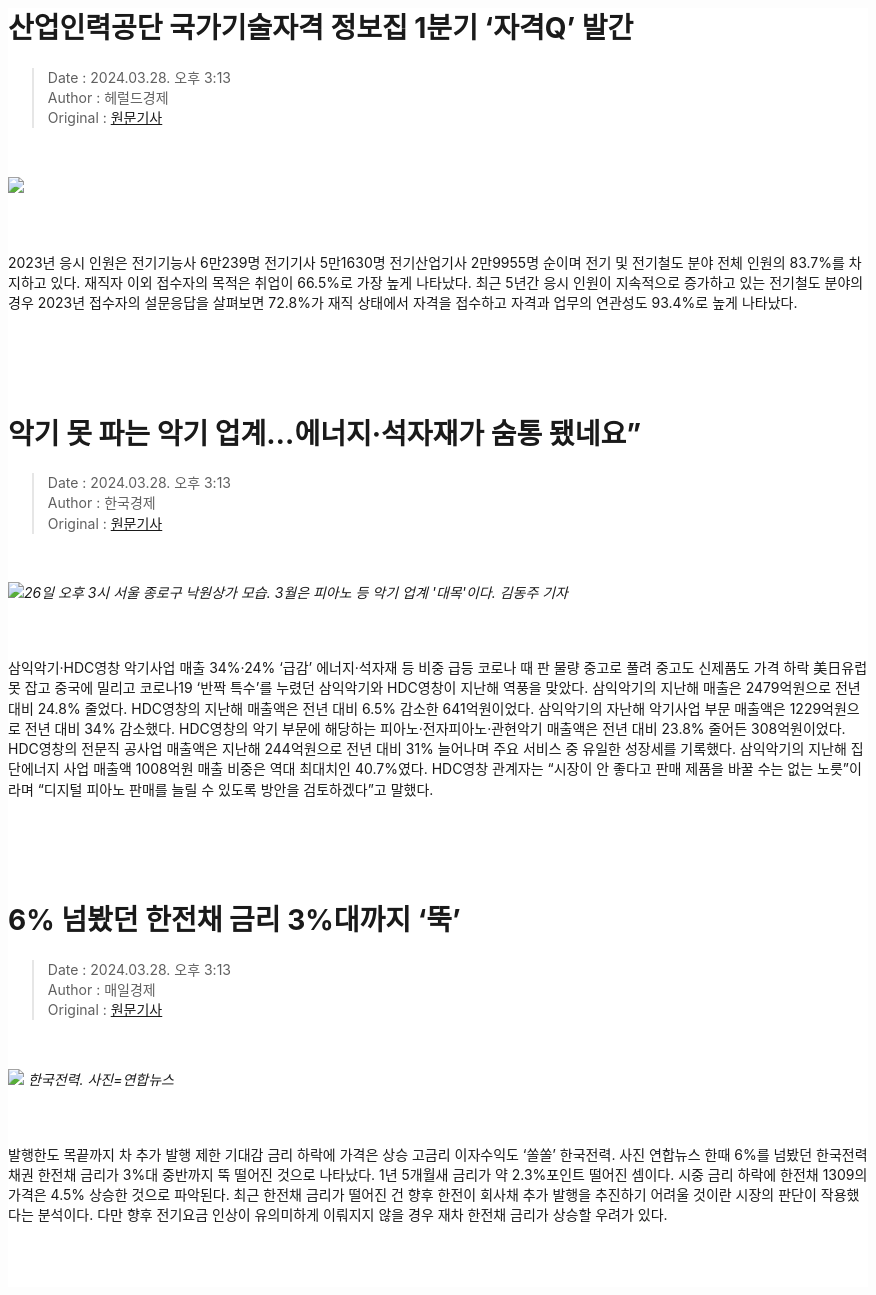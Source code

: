   
# 산업인력공단 국가기술자격 정보집 1분기 ‘자격Q’ 발간  
  
> Date : 2024.03.28. 오후 3:13  
> Author : 헤럴드경제  
> Original : [원문기사](https://n.news.naver.com/mnews/article/016/0002287287?sid=101)  
<br/>  
  
<img src="https://imgnews.pstatic.net/image/016/2024/03/28/20240328050631_0_20240328151311434.jpg?type=w647" id="img1"></img>  
<br/><br/>  
  
2023년 응시 인원은 전기기능사 6만239명 전기기사 5만1630명 전기산업기사 2만9955명 순이며 전기 및 전기철도 분야 전체 인원의 83.7%를 차지하고 있다.
재직자 이외 접수자의 목적은 취업이 66.5%로 가장 높게 나타났다.
최근 5년간 응시 인원이 지속적으로 증가하고 있는 전기철도 분야의 경우 2023년 접수자의 설문응답을 살펴보면 72.8%가 재직 상태에서 자격을 접수하고 자격과 업무의 연관성도 93.4%로 높게 나타났다.  
<br/><br/><br/>  

  
# 악기 못 파는 악기 업계…에너지·석자재가 숨통 됐네요”  
  
> Date : 2024.03.28. 오후 3:13  
> Author : 한국경제  
> Original : [원문기사](https://n.news.naver.com/mnews/article/015/0004965796?sid=101)  
<br/>  
  
<img src="https://imgnews.pstatic.net/image/015/2024/03/28/0004965796_001_20240328151309080.jpg?type=w647" id="img1"></img><em class="img_desc">26일 오후 3시 서울 종로구 낙원상가 모습. 3월은 피아노 등 악기 업계 '대목'이다.  김동주 기자</em>  
<br/><br/>  
  
삼익악기·HDC영창 악기사업 매출 34%·24% ‘급감’ 에너지·석자재 등 비중 급등 코로나 때 판 물량 중고로 풀려 중고도 신제품도 가격 하락 美日유럽 못 잡고 중국에 밀리고 코로나19 ‘반짝 특수’를 누렸던 삼익악기와 HDC영창이 지난해 역풍을 맞았다.
삼익악기의 지난해 매출은 2479억원으로 전년 대비 24.8% 줄었다.
HDC영창의 지난해 매출액은 전년 대비 6.5% 감소한 641억원이었다.
삼익악기의 자난해 악기사업 부문 매출액은 1229억원으로 전년 대비 34% 감소했다.
HDC영창의 악기 부문에 해당하는 피아노·전자피아노·관현악기 매출액은 전년 대비 23.8% 줄어든 308억원이었다.
HDC영창의 전문직 공사업 매출액은 지난해 244억원으로 전년 대비 31% 늘어나며 주요 서비스 중 유일한 성장세를 기록했다.
삼익악기의 지난해 집단에너지 사업 매출액 1008억원 매출 비중은 역대 최대치인 40.7%였다.
HDC영창 관계자는 “시장이 안 좋다고 판매 제품을 바꿀 수는 없는 노릇”이라며 “디지털 피아노 판매를 늘릴 수 있도록 방안을 검토하겠다”고 말했다.  
<br/><br/><br/>  

  
# 6% 넘봤던 한전채 금리 3%대까지 ‘뚝’  
  
> Date : 2024.03.28. 오후 3:13  
> Author : 매일경제  
> Original : [원문기사](https://n.news.naver.com/mnews/article/009/0005279782?sid=101)  
<br/>  
  
<img src="https://imgnews.pstatic.net/image/009/2024/03/28/0005279782_001_20240328151304428.jpg?type=w647" id="img1"></img><em class="img_desc"> 한국전력. 사진=연합뉴스</em>  
<br/><br/>  
  
발행한도 목끝까지 차 추가 발행 제한 기대감 금리 하락에 가격은 상승 고금리 이자수익도 ‘쏠쏠’ 한국전력.
사진 연합뉴스 한때 6%를 넘봤던 한국전력 채권 한전채 금리가 3%대 중반까지 뚝 떨어진 것으로 나타났다.
1년 5개월새 금리가 약 2.3%포인트 떨어진 셈이다.
시중 금리 하락에 한전채 1309의 가격은 4.5% 상승한 것으로 파악된다.
최근 한전채 금리가 떨어진 건 향후 한전이 회사채 추가 발행을 추진하기 어려울 것이란 시장의 판단이 작용했다는 분석이다.
다만 향후 전기요금 인상이 유의미하게 이뤄지지 않을 경우 재차 한전채 금리가 상승할 우려가 있다.  
<br/><br/><br/>  
